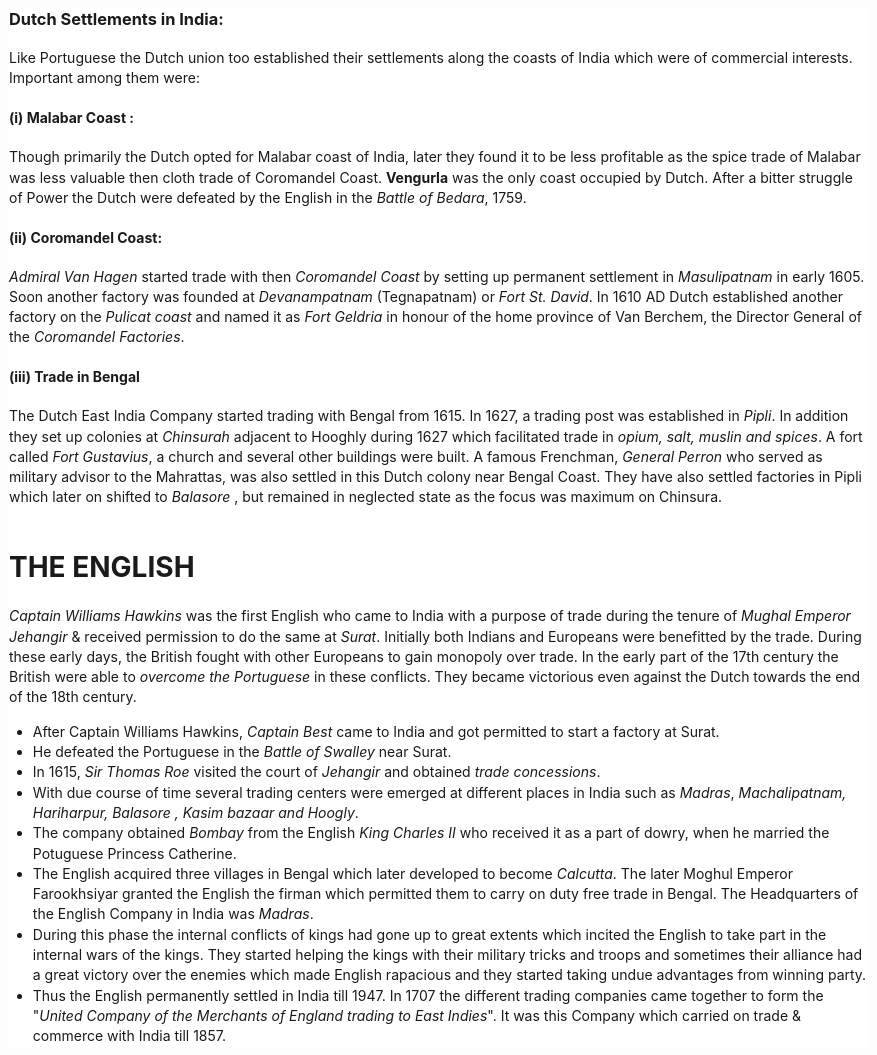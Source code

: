 ### **Dutch Settlements in India:**

Like Portuguese the Dutch union too established their settlements along the coasts of India which were of commercial interests. Important among them were:

#### **(i) Malabar Coast :**

Though primarily the Dutch opted for Malabar coast of India, later they found it to be less profitable as the spice trade of Malabar was less valuable then cloth trade of Coromandel Coast. **Vengurla** was the only coast occupied by Dutch. After a bitter struggle of Power the Dutch were defeated by the English in the *Battle of Bedara*, 1759.

#### **(ii) Coromandel Coast:**

*Admiral Van Hagen* started trade with then *Coromandel Coast*  by setting up permanent settlement in *Masulipatnam* in early 1605. Soon another factory was founded at *Devanampatnam*  (Tegnapatnam) or *Fort St. David*. In 1610 AD Dutch established another factory on the *Pulicat coast* and named it as *Fort Geldria* in honour of the home province of Van Berchem, the Director General of the *Coromandel Factories*.

#### **(iii) Trade in Bengal**

The Dutch East India Company started trading with Bengal from 1615. In 1627, a trading post was established in *Pipli*. In addition they set up colonies at *Chinsurah* adjacent to Hooghly during 1627 which facilitated trade in *opium, salt, muslin and spices*. A fort called *Fort Gustavius*, a church and several other buildings were built. A famous Frenchman, *General Perron*  who served as military advisor to the Mahrattas, was also settled in this Dutch colony near Bengal Coast. They have also settled factories in Pipli which later on shifted to *Balasore* , but remained in neglected state as the focus was maximum on Chinsura.

# **THE ENGLISH**

*Captain Williams Hawkins* was the first English who came to India with a purpose of trade during the tenure of *Mughal Emperor Jehangir* & received permission to do the same at *Surat*. Initially both Indians and Europeans were benefitted by the trade. During these early days, the British fought with other Europeans to gain monopoly over trade. In the early part of the 17th century the British were able to *overcome the Portuguese* in these conflicts. They became victorious even against the Dutch towards the end of the 18th century.

- After Captain Williams Hawkins, *Captain Best* came to India and got permitted to start a factory at Surat.
- He defeated the Portuguese in the *Battle of Swalley* near Surat.
- In 1615, *Sir Thomas Roe* visited the court of *Jehangir* and obtained *trade concessions*.
- With due course of time several trading centers were emerged at different places in India such as *Madras*, *Machalipatnam, Hariharpur, Balasore , Kasim bazaar and Hoogly*.
- The company obtained *Bombay* from the English *King Charles II* who received it as a part of dowry, when he married the Potuguese Princess Catherine.
- The English acquired three villages in Bengal which later developed to become *Calcutta*. The later Moghul Emperor Farookhsiyar granted the English the firman which permitted them to carry on duty free trade in Bengal. The Headquarters of the English Company in India was *Madras*.
- During this phase the internal conflicts of kings had gone up to great extents which incited the English to take part in the internal wars of the kings. They started helping the kings with their military tricks and troops and sometimes their alliance had a great victory over the enemies which made English rapacious and they started taking undue advantages from winning party.
- Thus the English permanently settled in India till 1947. In 1707 the different trading companies came together to form the "*United Company of the Merchants of England trading to East Indies*". It was this Company which carried on trade & commerce with India till 1857.
